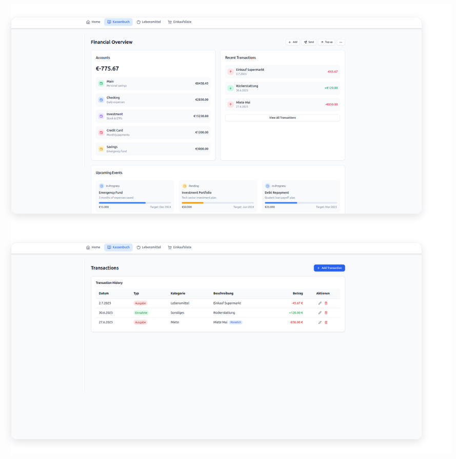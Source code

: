   <img src="images/Kassenbuch2.png" alt="Monatliche Ausgabenanalyse und Budget-Tracking" width="800" style="border-radius:12px;margin:25px 0;box-shadow:0 5px 15px rgba(0,0,0,0.1);border:1px solid #f0f0f0;">

  <img src="images/Kassenbuch3.png" alt="Monatliche Ausgabenanalyse und Budget-Tracking" width="800" style="border-radius:12px;margin:25px 0;box-shadow:0 5px 15px rgba(0,0,0,0.1);border:1px solid #f0f0f0;">
